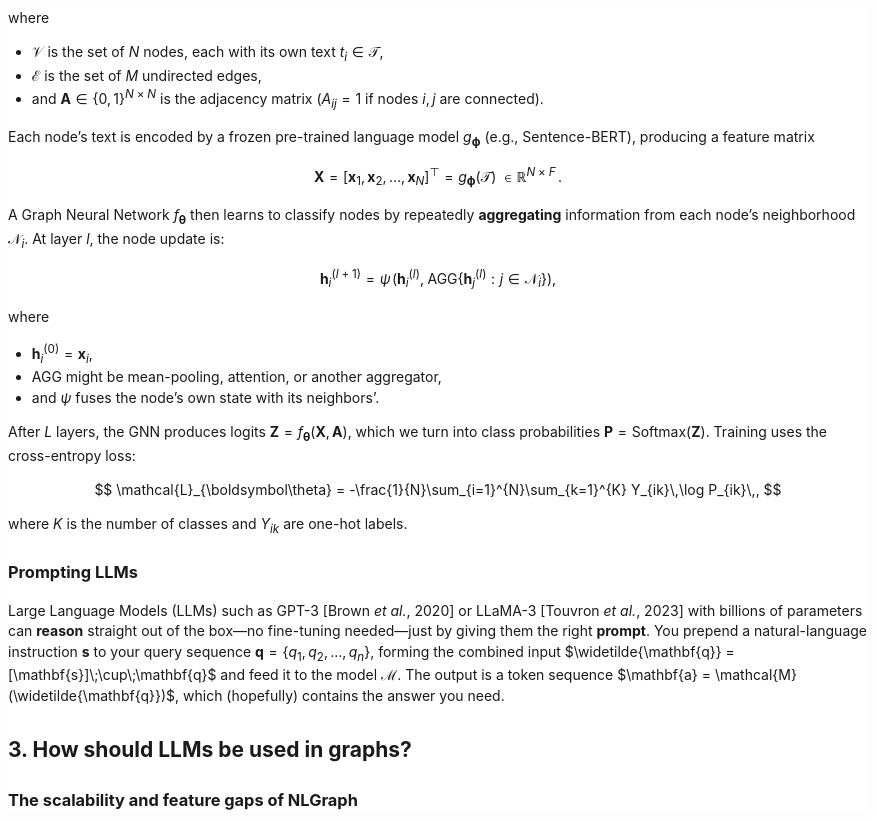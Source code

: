 where

- $\mathcal{V}$ is the set of $N$ nodes, each with its own text $t_i\in\mathcal{T}$,
- $\mathcal{E}$ is the set of $M$ undirected edges,
- and $\mathbf{A}\in\{0,1\}^{N\times N}$ is the adjacency matrix ($A_{ij}=1$ if nodes $i,j$ are connected).

Each node’s text is encoded by a frozen pre-trained language model $g_{\boldsymbol\phi}$ (e.g., Sentence-BERT), producing a feature matrix

$$
\mathbf{X} = [\mathbf{x}_1, \mathbf{x}_2, \dots, \mathbf{x}_N]^\top
= g_{\boldsymbol\phi}(\mathcal{T})
\;\in\mathbb{R}^{N\times F}\,.
$$

A Graph Neural Network $f_{\boldsymbol\theta}$ then learns to classify nodes by repeatedly **aggregating** information from each node’s neighborhood $\mathcal{N}_i$. At layer $l$, the node update is:

$$
\mathbf{h}_i^{(l+1)}
= \psi\!\bigl(\mathbf{h}_i^{(l)},\;\mathrm{AGG}\{\mathbf{h}_j^{(l)} : j\in\mathcal{N}_i\}\bigr),
$$

where

- $\mathbf{h}_i^{(0)} = \mathbf{x}_i$,
- $\mathrm{AGG}$ might be mean-pooling, attention, or another aggregator,
- and $\psi$ fuses the node’s own state with its neighbors’.

After $L$ layers, the GNN produces logits $\mathbf{Z} = f_{\boldsymbol\theta}(\mathbf{X}, \mathbf{A})$, which we turn into class probabilities $\mathbf{P} = \mathrm{Softmax}(\mathbf{Z})$. Training uses the cross-entropy loss:

$$
\mathcal{L}_{\boldsymbol\theta}
= -\frac{1}{N}\sum_{i=1}^{N}\sum_{k=1}^{K} Y_{ik}\,\log P_{ik}\,,
$$

where $K$ is the number of classes and $Y_{ik}$ are one-hot labels.

### Prompting LLMs

Large Language Models (LLMs) such as GPT-3 [Brown _et al._, 2020] or LLaMA-3 [Touvron _et al._, 2023] with billions of parameters can **reason** straight out of the box—no fine-tuning needed—just by giving them the right **prompt**. You prepend a natural-language instruction $\mathbf{s}$ to your query sequence $\mathbf{q} = \{q_1, q_2, \dots, q_n\},$ forming the combined input $\widetilde{\mathbf{q}} = [\mathbf{s}]\;\cup\;\mathbf{q}$ and feed it to the model $\mathcal{M}$. The output is a token sequence $\mathbf{a} = \mathcal{M}(\widetilde{\mathbf{q}})$, which (hopefully) contains the answer you need.

## 3. How should LLMs be used in graphs?

### The scalability and feature gaps of NLGraph

